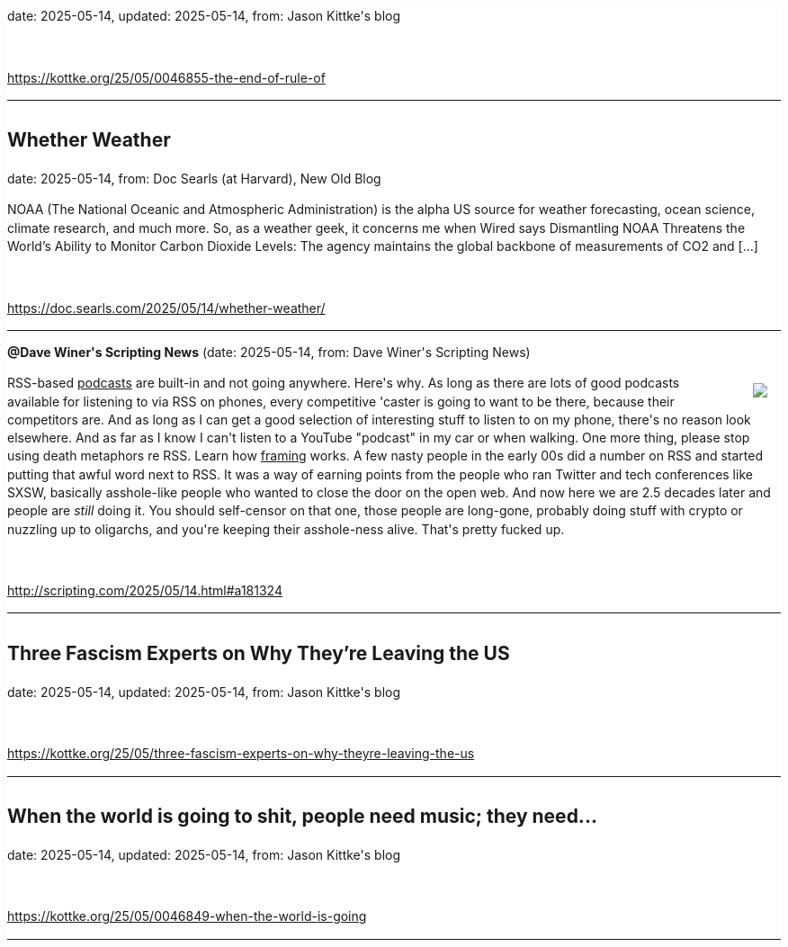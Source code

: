 date: 2025-05-14, updated: 2025-05-14, from: Jason Kittke's blog

 

<br> 

<https://kottke.org/25/05/0046855-the-end-of-rule-of>

---

## Whether Weather

date: 2025-05-14, from: Doc Searls (at Harvard), New Old Blog

NOAA (The National Oceanic and Atmospheric Administration) is the alpha US source for weather forecasting, ocean science, climate research, and much more. So, as a weather geek, it concerns me when Wired says Dismantling NOAA Threatens the World’s Ability to Monitor Carbon Dioxide Levels: The agency maintains the global backbone of measurements of CO2 and [&#8230;] 

<br> 

<https://doc.searls.com/2025/05/14/whether-weather/>

---

**@Dave Winer's Scripting News** (date: 2025-05-14, from: Dave Winer's Scripting News)

<img class="imgRightMargin" src="https://imgs.scripting.com/2018/06/07/handbookForTheRecentlyDeceased.png" border="0" style="float: right; padding-left: 25px; padding-bottom: 10px; padding-top: 10px; padding-right: 15px;">RSS-based <a href="https://justinjackson.ca/youtube-kill-podcasting">podcasts</a> are built-in and not going anywhere. Here's why. As long as there are lots of good podcasts available for listening to via RSS on phones, every competitive 'caster is going to want to be there, because their competitors are. And as long as I can get a good selection of interesting stuff to listen to on my phone, there's no reason look elsewhere. And as far as I know I can't listen to a YouTube "podcast" in my car or when walking. One more thing, please stop using death metaphors re RSS. Learn how <a href="https://www.theguardian.com/science/head-quarters/2017/jul/20/the-power-of-framing-its-not-what-you-say-its-how-you-say-it">framing</a> works. A few nasty people in the early 00s did a number on RSS and started putting that awful word next to RSS. It was a way of earning points from the people who ran Twitter and tech conferences like SXSW, basically asshole-like people who wanted to close the door on the open web. And now here we are 2.5 decades later and people are <i>still</i> doing it. You should self-censor on that one, those people are long-gone, probably doing stuff with crypto or nuzzling up to oligarchs, and you're keeping their asshole-ness alive. That's pretty fucked up. 

<br> 

<http://scripting.com/2025/05/14.html#a181324>

---

##  Three Fascism Experts on Why They&#8217;re Leaving the US 

date: 2025-05-14, updated: 2025-05-14, from: Jason Kittke's blog

 

<br> 

<https://kottke.org/25/05/three-fascism-experts-on-why-theyre-leaving-the-us>

---

##  When the world is going to shit, people need music; they need... 

date: 2025-05-14, updated: 2025-05-14, from: Jason Kittke's blog

 

<br> 

<https://kottke.org/25/05/0046849-when-the-world-is-going>

---
